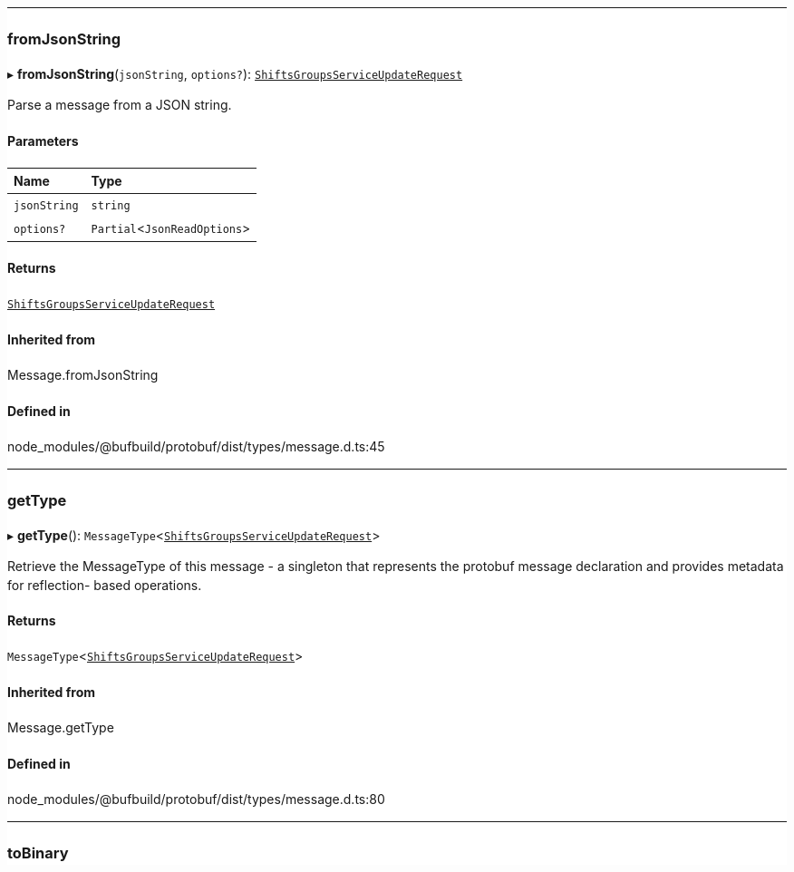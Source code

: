 ___

### fromJsonString

▸ **fromJsonString**(`jsonString`, `options?`): [`ShiftsGroupsServiceUpdateRequest`](ShiftsGroupsServiceUpdateRequest.md)

Parse a message from a JSON string.

#### Parameters

| Name | Type |
| :------ | :------ |
| `jsonString` | `string` |
| `options?` | `Partial`<`JsonReadOptions`\> |

#### Returns

[`ShiftsGroupsServiceUpdateRequest`](ShiftsGroupsServiceUpdateRequest.md)

#### Inherited from

Message.fromJsonString

#### Defined in

node_modules/@bufbuild/protobuf/dist/types/message.d.ts:45

___

### getType

▸ **getType**(): `MessageType`<[`ShiftsGroupsServiceUpdateRequest`](ShiftsGroupsServiceUpdateRequest.md)\>

Retrieve the MessageType of this message - a singleton that represents
the protobuf message declaration and provides metadata for reflection-
based operations.

#### Returns

`MessageType`<[`ShiftsGroupsServiceUpdateRequest`](ShiftsGroupsServiceUpdateRequest.md)\>

#### Inherited from

Message.getType

#### Defined in

node_modules/@bufbuild/protobuf/dist/types/message.d.ts:80

___

### toBinary
